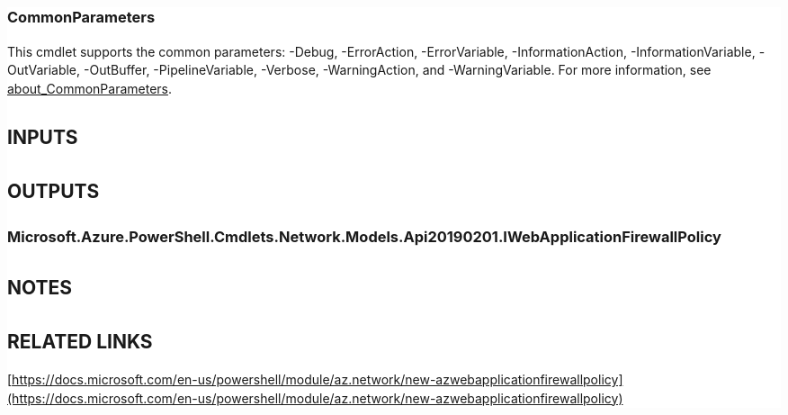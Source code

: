 ### CommonParameters
This cmdlet supports the common parameters: -Debug, -ErrorAction, -ErrorVariable, -InformationAction, -InformationVariable, -OutVariable, -OutBuffer, -PipelineVariable, -Verbose, -WarningAction, and -WarningVariable. For more information, see [about_CommonParameters](http://go.microsoft.com/fwlink/?LinkID=113216).

## INPUTS

## OUTPUTS

### Microsoft.Azure.PowerShell.Cmdlets.Network.Models.Api20190201.IWebApplicationFirewallPolicy
## NOTES

## RELATED LINKS

[https://docs.microsoft.com/en-us/powershell/module/az.network/new-azwebapplicationfirewallpolicy](https://docs.microsoft.com/en-us/powershell/module/az.network/new-azwebapplicationfirewallpolicy)

